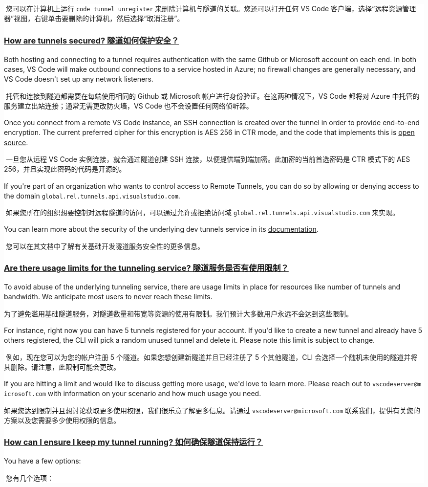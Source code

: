 ​​	您可以在计算机上运行 `code tunnel unregister` 来删除计算机与隧道的关联。您还可以打开任何 VS Code 客户端，选择“远程资源管理器”视图，右键单击要删除的计算机，然后选择“取消注册”。

### [How are tunnels secured? 隧道如何保护安全？](https://code.visualstudio.com/docs/remote/tunnels#_how-are-tunnels-secured)

Both hosting and connecting to a tunnel requires authentication with the same Github or Microsoft account on each end. In both cases, VS Code will make outbound connections to a service hosted in Azure; no firewall changes are generally necessary, and VS Code doesn't set up any network listeners.

​​	托管和连接到隧道都需要在每端使用相同的 Github 或 Microsoft 帐户进行身份验证。在这两种情况下，VS Code 都将对 Azure 中托管的服务建立出站连接；通常无需更改防火墙，VS Code 也不会设置任何网络侦听器。

Once you connect from a remote VS Code instance, an SSH connection is created over the tunnel in order to provide end-to-end encryption. The current preferred cipher for this encryption is AES 256 in CTR mode, and the code that implements this is [open source](https://github.com/microsoft/dev-tunnels).

​​	一旦您从远程 VS Code 实例连接，就会通过隧道创建 SSH 连接，以便提供端到端加密。此加密的当前首选密码是 CTR 模式下的 AES 256，并且实现此密码的代码是开源的。

If you're part of an organization who wants to control access to Remote Tunnels, you can do so by allowing or denying access to the domain `global.rel.tunnels.api.visualstudio.com`.

​​	如果您所在的组织想要控制对远程隧道的访问，可以通过允许或拒绝访问域 `global.rel.tunnels.api.visualstudio.com` 来实现。

You can learn more about the security of the underlying dev tunnels service in its [documentation](https://learn.microsoft.com/azure/developer/dev-tunnels/security).

​​	您可以在其文档中了解有关基础开发隧道服务安全性的更多信息。

### [Are there usage limits for the tunneling service? 隧道服务是否有使用限制？](https://code.visualstudio.com/docs/remote/tunnels#_are-there-usage-limits-for-the-tunneling-service)

To avoid abuse of the underlying tunneling service, there are usage limits in place for resources like number of tunnels and bandwidth. We anticipate most users to never reach these limits.

​​	为了避免滥用基础隧道服务，对隧道数量和带宽等资源的使用有限制。我们预计大多数用户永远不会达到这些限制。

For instance, right now you can have 5 tunnels registered for your account. If you'd like to create a new tunnel and already have 5 others registered, the CLI will pick a random unused tunnel and delete it. Please note this limit is subject to change.

​​	例如，现在您可以为您的帐户注册 5 个隧道。如果您想创建新隧道并且已经注册了 5 个其他隧道，CLI 会选择一个随机未使用的隧道并将其删除。请注意，此限制可能会更改。

If you are hitting a limit and would like to discuss getting more usage, we'd love to learn more. Please reach out to `vscodeserver@microsoft.com` with information on your scenario and how much usage you need.

​​	如果您达到限制并且想讨论获取更多使用权限，我们很乐意了解更多信息。请通过 `vscodeserver@microsoft.com` 联系我们，提供有关您的方案以及您需要多少使用权限的信息。

### [How can I ensure I keep my tunnel running? 如何确保隧道保持运行？](https://code.visualstudio.com/docs/remote/tunnels#_how-can-i-ensure-i-keep-my-tunnel-running)

You have a few options:

​​	您有几个选项：
